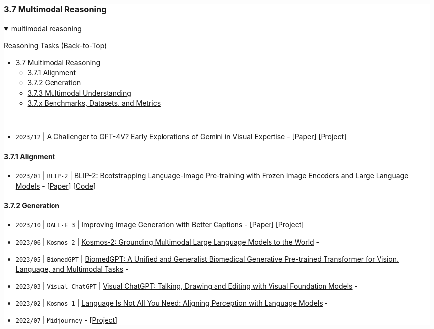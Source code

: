 
</details>


### 3.7 Multimodal Reasoning

<details open>
<summary>multimodal reasoning</summary>

[Reasoning Tasks (Back-to-Top)](#3-reasoning-tasks)

- [3.7 Multimodal Reasoning](#37-multimodal-reasoning)
  - [3.7.1 Alignment](#371-alignment)
  - [3.7.2 Generation](#372-generation)
  - [3.7.3 Multimodal Understanding](#373-multimodal-understanding)
  - [3.7.x Benchmarks, Datasets, and Metrics](#37x-benchmarks-datasets-and-metrics)

<br>

- `2023/12` | [A Challenger to GPT-4V? Early Explorations of Gemini in Visual Expertise]()
\-
[[Paper](https://arxiv.org/pdf/2312.12436.pdf)]
[[Project](https://github.com/BradyFU/Awesome-Multimodal-Large-Language-Models)]

#### 3.7.1 Alignment

- `2023/01` | `BLIP-2` | [BLIP-2: Bootstrapping Language-Image Pre-training with Frozen Image Encoders and Large Language Models](https://arxiv.org/abs/2301.12597)
\-
[[Paper](https://proceedings.mlr.press/v202/li23q.html)]
[[Code](https://github.com/salesforce/LAVIS/tree/main/projects/blip2)]

#### 3.7.2 Generation

- `2023/10` | `DALL·E 3` | Improving Image Generation with Better Captions
\-
[[Paper](https://cdn.openai.com/papers/dall-e-3.pdf)]
[[Project](https://openai.com/dall-e-3)]

- `2023/06` | `Kosmos-2` | [Kosmos-2: Grounding Multimodal Large Language Models to the World](https://arxiv.org/abs/2306.14824)
\-

- `2023/05` | `BiomedGPT` | [BiomedGPT: A Unified and Generalist Biomedical Generative Pre-trained Transformer for Vision, Language, and Multimodal Tasks](https://arxiv.org/abs/2305.17100)
\-

- `2023/03` | `Visual ChatGPT` | [Visual ChatGPT: Talking, Drawing and Editing with Visual Foundation Models](https://arxiv.org/abs/2303.04671)
\-

- `2023/02` | `Kosmos-1` | [Language Is Not All You Need: Aligning Perception with Language Models](https://arxiv.org/abs/2302.14045)
\-

- `2022/07` | `Midjourney`
\-
[[Project](https://www.midjourney.com/home)]

